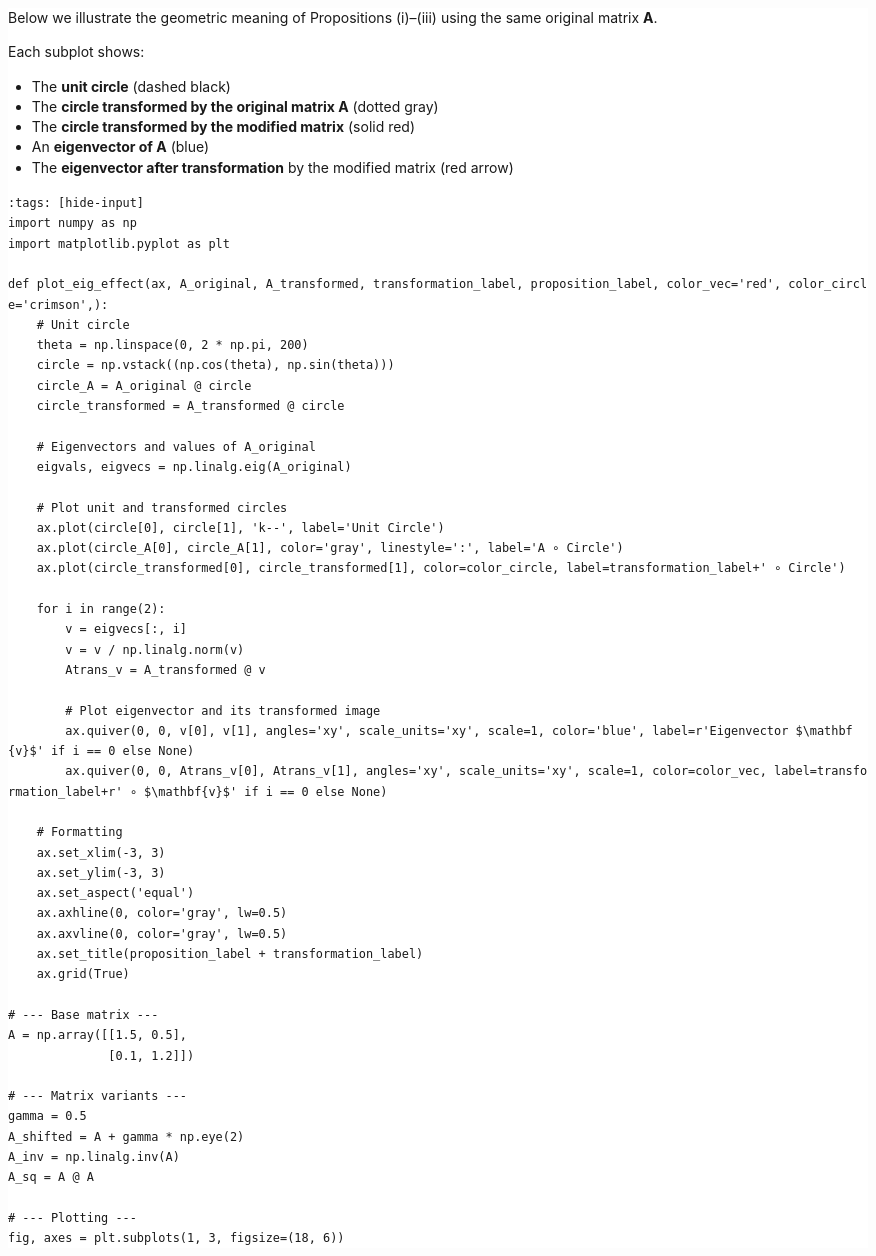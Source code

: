 Below we illustrate the geometric meaning of Propositions (i)–(iii) using the same original matrix $\mathbf{A}$.

Each subplot shows:
- The **unit circle** (dashed black)
- The **circle transformed by the original matrix $\mathbf{A}$** (dotted gray)
- The **circle transformed by the modified matrix** (solid red)
- An **eigenvector of $\mathbf{A}$** (blue)
- The **eigenvector after transformation** by the modified matrix (red arrow)

```{code-cell} ipython3
:tags: [hide-input]
import numpy as np
import matplotlib.pyplot as plt

def plot_eig_effect(ax, A_original, A_transformed, transformation_label, proposition_label, color_vec='red', color_circle='crimson',):
    # Unit circle
    theta = np.linspace(0, 2 * np.pi, 200)
    circle = np.vstack((np.cos(theta), np.sin(theta)))
    circle_A = A_original @ circle
    circle_transformed = A_transformed @ circle

    # Eigenvectors and values of A_original
    eigvals, eigvecs = np.linalg.eig(A_original)

    # Plot unit and transformed circles
    ax.plot(circle[0], circle[1], 'k--', label='Unit Circle')
    ax.plot(circle_A[0], circle_A[1], color='gray', linestyle=':', label='A ∘ Circle')
    ax.plot(circle_transformed[0], circle_transformed[1], color=color_circle, label=transformation_label+' ∘ Circle')

    for i in range(2):
        v = eigvecs[:, i]
        v = v / np.linalg.norm(v)
        Atrans_v = A_transformed @ v

        # Plot eigenvector and its transformed image
        ax.quiver(0, 0, v[0], v[1], angles='xy', scale_units='xy', scale=1, color='blue', label=r'Eigenvector $\mathbf{v}$' if i == 0 else None)
        ax.quiver(0, 0, Atrans_v[0], Atrans_v[1], angles='xy', scale_units='xy', scale=1, color=color_vec, label=transformation_label+r' ∘ $\mathbf{v}$' if i == 0 else None)

    # Formatting
    ax.set_xlim(-3, 3)
    ax.set_ylim(-3, 3)
    ax.set_aspect('equal')
    ax.axhline(0, color='gray', lw=0.5)
    ax.axvline(0, color='gray', lw=0.5)
    ax.set_title(proposition_label + transformation_label)
    ax.grid(True)

# --- Base matrix ---
A = np.array([[1.5, 0.5],
              [0.1, 1.2]])

# --- Matrix variants ---
gamma = 0.5
A_shifted = A + gamma * np.eye(2)
A_inv = np.linalg.inv(A)
A_sq = A @ A

# --- Plotting ---
fig, axes = plt.subplots(1, 3, figsize=(18, 6))

```